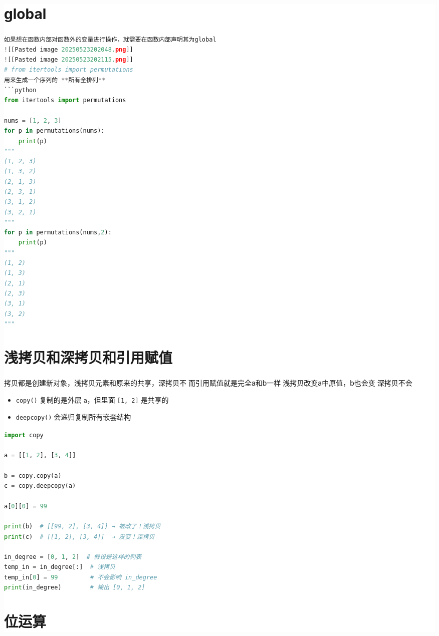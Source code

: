 # global
```python
如果想在函数内部对函数外的变量进行操作，就需要在函数内部声明其为global
![[Pasted image 20250523202048.png]]
![[Pasted image 20250523202115.png]]
# from itertools import permutations
用来生成一个序列的 **所有全排列**
```python
from itertools import permutations

nums = [1, 2, 3]
for p in permutations(nums):
    print(p)
"""
(1, 2, 3)
(1, 3, 2)
(2, 1, 3)
(2, 3, 1)
(3, 1, 2)
(3, 2, 1)
"""
for p in permutations(nums,2):
    print(p)
"""
(1, 2)
(1, 3)
(2, 1)
(2, 3)
(3, 1)
(3, 2)
"""
```
# 浅拷贝和深拷贝和引用赋值
拷贝都是创建新对象，浅拷贝元素和原来的共享，深拷贝不
而引用赋值就是完全a和b一样
浅拷贝改变a中原值，b也会变
深拷贝不会

- `copy()` 复制的是外层 `a`，但里面 `[1, 2]` 是共享的
    
- `deepcopy()` 会递归复制所有嵌套结构
```python
import copy

a = [[1, 2], [3, 4]]

b = copy.copy(a)
c = copy.deepcopy(a)

a[0][0] = 99

print(b)  # [[99, 2], [3, 4]] → 被改了！浅拷贝
print(c)  # [[1, 2], [3, 4]]  → 没变！深拷贝

in_degree = [0, 1, 2]  # 假设是这样的列表
temp_in = in_degree[:]  # 浅拷贝
temp_in[0] = 99         # 不会影响 in_degree
print(in_degree)        # 输出 [0, 1, 2]
```
# 位运算
